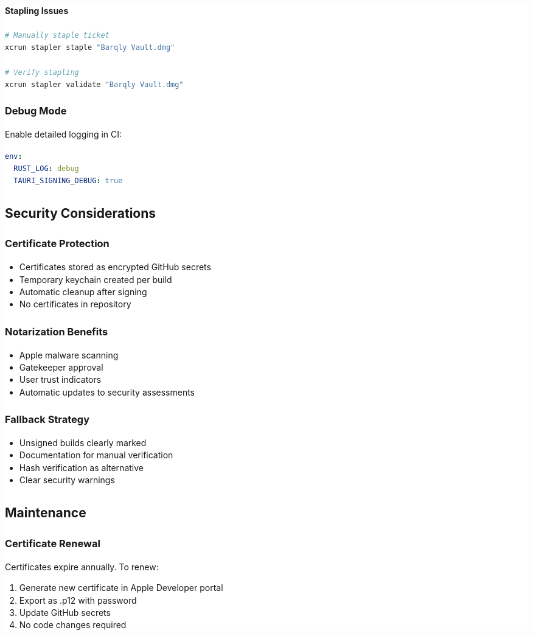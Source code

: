 #### Stapling Issues
```bash
# Manually staple ticket
xcrun stapler staple "Barqly Vault.dmg"

# Verify stapling
xcrun stapler validate "Barqly Vault.dmg"
```

### Debug Mode

Enable detailed logging in CI:

```yaml
env:
  RUST_LOG: debug
  TAURI_SIGNING_DEBUG: true
```

## Security Considerations

### Certificate Protection

- Certificates stored as encrypted GitHub secrets
- Temporary keychain created per build
- Automatic cleanup after signing
- No certificates in repository

### Notarization Benefits

- Apple malware scanning
- Gatekeeper approval
- User trust indicators
- Automatic updates to security assessments

### Fallback Strategy

- Unsigned builds clearly marked
- Documentation for manual verification
- Hash verification as alternative
- Clear security warnings

## Maintenance

### Certificate Renewal

Certificates expire annually. To renew:

1. Generate new certificate in Apple Developer portal
2. Export as .p12 with password
3. Update GitHub secrets
4. No code changes required
